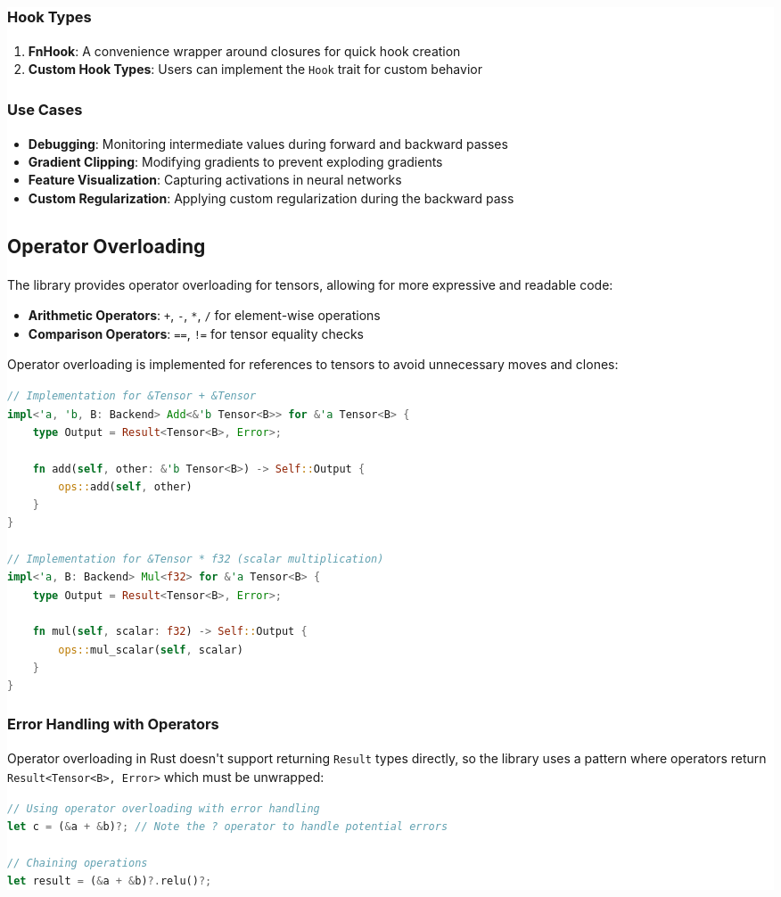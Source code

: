 ### Hook Types

1. **FnHook**: A convenience wrapper around closures for quick hook creation
2. **Custom Hook Types**: Users can implement the `Hook` trait for custom behavior

### Use Cases

- **Debugging**: Monitoring intermediate values during forward and backward passes
- **Gradient Clipping**: Modifying gradients to prevent exploding gradients
- **Feature Visualization**: Capturing activations in neural networks
- **Custom Regularization**: Applying custom regularization during the backward pass

## Operator Overloading

The library provides operator overloading for tensors, allowing for more expressive and readable code:

- **Arithmetic Operators**: `+`, `-`, `*`, `/` for element-wise operations
- **Comparison Operators**: `==`, `!=` for tensor equality checks

Operator overloading is implemented for references to tensors to avoid unnecessary moves and clones:

```rust
// Implementation for &Tensor + &Tensor
impl<'a, 'b, B: Backend> Add<&'b Tensor<B>> for &'a Tensor<B> {
    type Output = Result<Tensor<B>, Error>;
    
    fn add(self, other: &'b Tensor<B>) -> Self::Output {
        ops::add(self, other)
    }
}

// Implementation for &Tensor * f32 (scalar multiplication)
impl<'a, B: Backend> Mul<f32> for &'a Tensor<B> {
    type Output = Result<Tensor<B>, Error>;
    
    fn mul(self, scalar: f32) -> Self::Output {
        ops::mul_scalar(self, scalar)
    }
}
```

### Error Handling with Operators

Operator overloading in Rust doesn't support returning `Result` types directly, so the library uses a pattern where operators return `Result<Tensor<B>, Error>` which must be unwrapped:

```rust
// Using operator overloading with error handling
let c = (&a + &b)?; // Note the ? operator to handle potential errors

// Chaining operations
let result = (&a + &b)?.relu()?;
```

